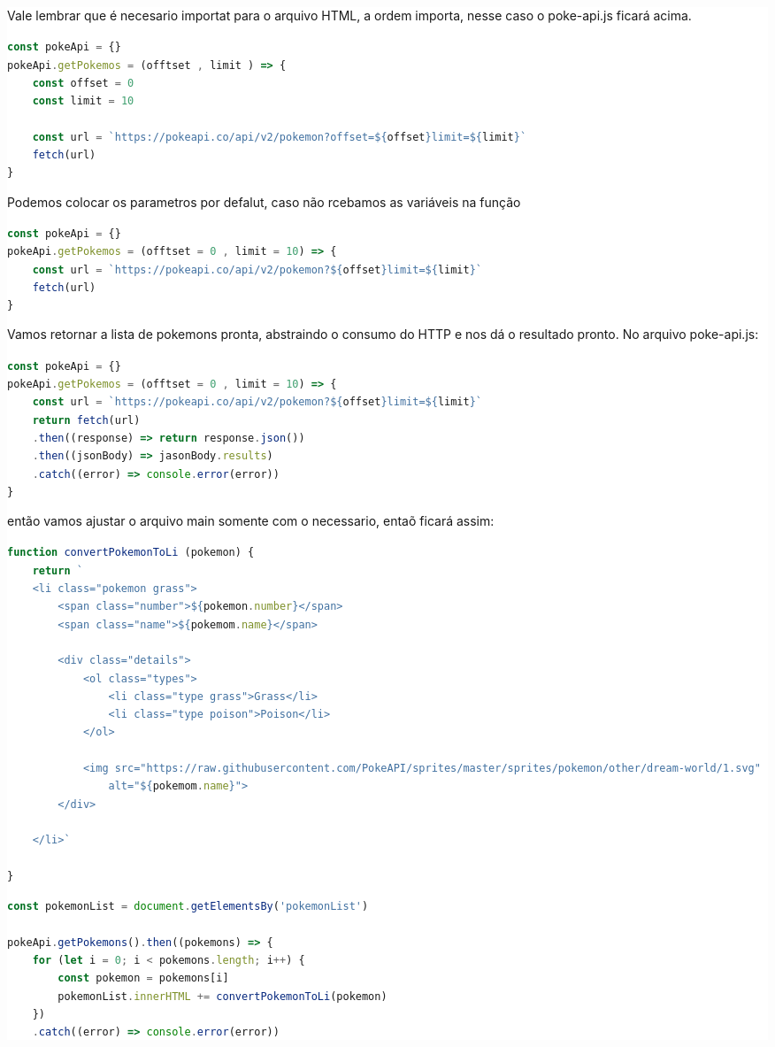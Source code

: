 Vale lembrar que é necesario importat para o arquivo HTML, a ordem importa, nesse caso o poke-api.js ficará acima.

```js
const pokeApi = {}
pokeApi.getPokemos = (offtset , limit ) => {
    const offset = 0
    const limit = 10

    const url = `https://pokeapi.co/api/v2/pokemon?offset=${offset}limit=${limit}`
    fetch(url)
}
```
Podemos colocar os parametros por defalut, caso não rcebamos as variáveis na função
```js
const pokeApi = {}
pokeApi.getPokemos = (offtset = 0 , limit = 10) => {
    const url = `https://pokeapi.co/api/v2/pokemon?${offset}limit=${limit}`
    fetch(url)
}
```

Vamos retornar a lista de pokemons pronta, abstraindo o consumo do HTTP e nos dá o resultado pronto. No arquivo poke-api.js:
```js
const pokeApi = {}
pokeApi.getPokemos = (offtset = 0 , limit = 10) => {
    const url = `https://pokeapi.co/api/v2/pokemon?${offset}limit=${limit}`
    return fetch(url)
    .then((response) => return response.json())
    .then((jsonBody) => jasonBody.results)
    .catch((error) => console.error(error))
}
```
então vamos ajustar o arquivo main somente com o necessario, entaõ ficará assim:
```js
function convertPokemonToLi (pokemon) {
    return `
    <li class="pokemon grass">
        <span class="number">${pokemon.number}</span>
        <span class="name">${pokemom.name}</span>

        <div class="details">
            <ol class="types">
                <li class="type grass">Grass</li>
                <li class="type poison">Poison</li>
            </ol>

            <img src="https://raw.githubusercontent.com/PokeAPI/sprites/master/sprites/pokemon/other/dream-world/1.svg"
                alt="${pokemom.name}">
        </div>

    </li>`

}
```
```js
const pokemonList = document.getElementsBy('pokemonList')

pokeApi.getPokemons().then((pokemons) => { 
    for (let i = 0; i < pokemons.length; i++) { 
        const pokemon = pokemons[i] 
        pokemonList.innerHTML += convertPokemonToLi(pokemon)
    })
    .catch((error) => console.error(error))
```